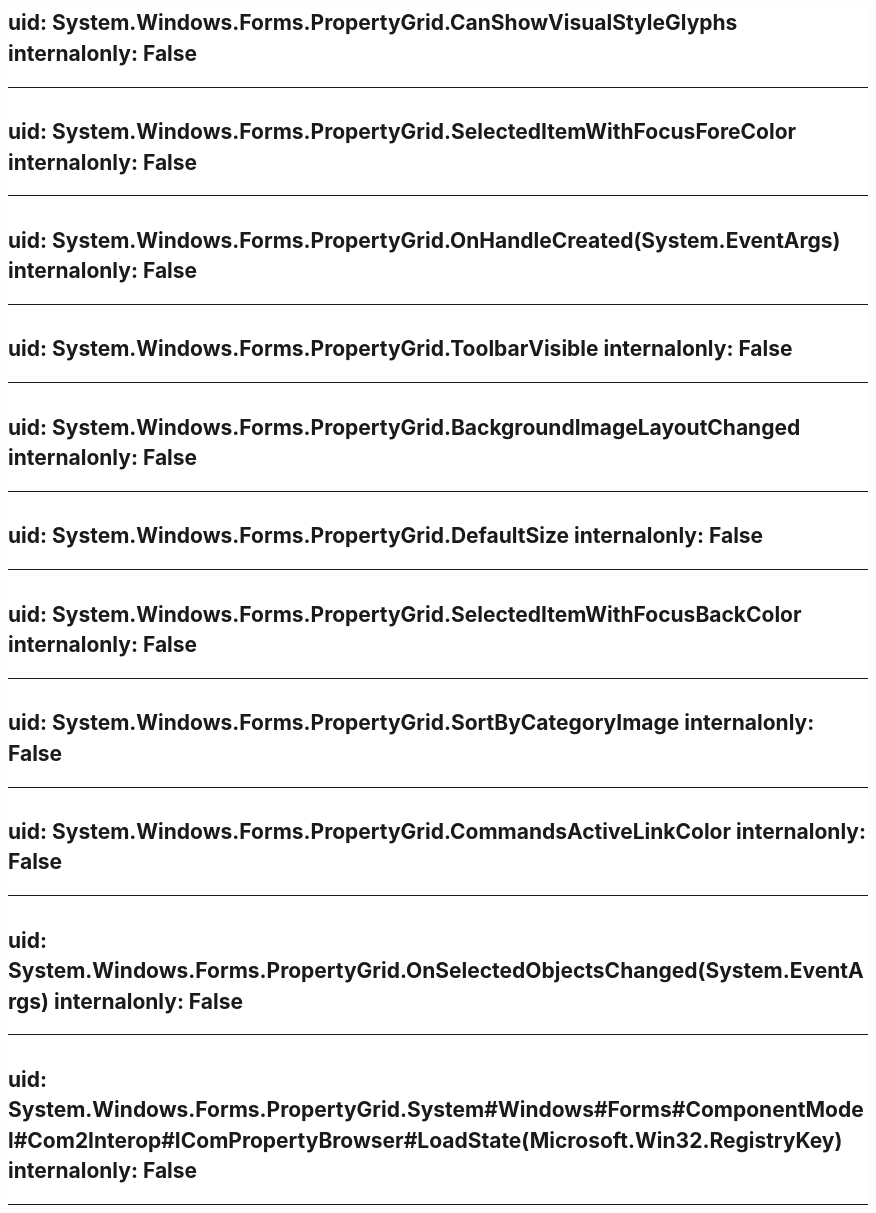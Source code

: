 uid: System.Windows.Forms.PropertyGrid.CanShowVisualStyleGlyphs
internalonly: False
---

---
uid: System.Windows.Forms.PropertyGrid.SelectedItemWithFocusForeColor
internalonly: False
---

---
uid: System.Windows.Forms.PropertyGrid.OnHandleCreated(System.EventArgs)
internalonly: False
---

---
uid: System.Windows.Forms.PropertyGrid.ToolbarVisible
internalonly: False
---

---
uid: System.Windows.Forms.PropertyGrid.BackgroundImageLayoutChanged
internalonly: False
---

---
uid: System.Windows.Forms.PropertyGrid.DefaultSize
internalonly: False
---

---
uid: System.Windows.Forms.PropertyGrid.SelectedItemWithFocusBackColor
internalonly: False
---

---
uid: System.Windows.Forms.PropertyGrid.SortByCategoryImage
internalonly: False
---

---
uid: System.Windows.Forms.PropertyGrid.CommandsActiveLinkColor
internalonly: False
---

---
uid: System.Windows.Forms.PropertyGrid.OnSelectedObjectsChanged(System.EventArgs)
internalonly: False
---

---
uid: System.Windows.Forms.PropertyGrid.System#Windows#Forms#ComponentModel#Com2Interop#IComPropertyBrowser#LoadState(Microsoft.Win32.RegistryKey)
internalonly: False
---

---
